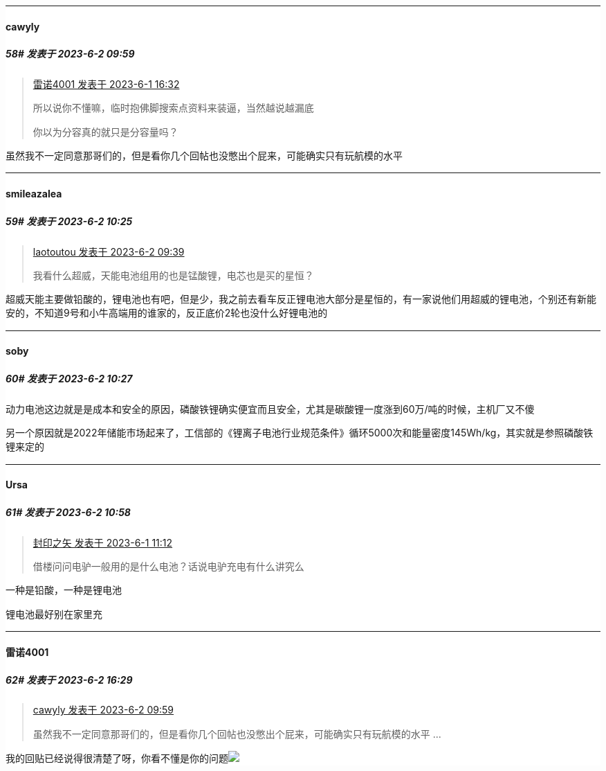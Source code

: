 *****

####  cawyly  
##### 58#       发表于 2023-6-2 09:59

<blockquote><a href="httphttps://bbs.saraba1st.com/2b/forum.php?mod=redirect&amp;goto=findpost&amp;pid=61078605&amp;ptid=2137813" target="_blank">雷诺4001 发表于 2023-6-1 16:32</a>

所以说你不懂嘛，临时抱佛脚搜索点资料来装逼，当然越说越漏底

你以为分容真的就只是分容量吗？</blockquote>
虽然我不一定同意那哥们的，但是看你几个回帖也没憋出个屁来，可能确实只有玩航模的水平

*****

####  smileazalea  
##### 59#       发表于 2023-6-2 10:25

<blockquote><a href="httphttps://bbs.saraba1st.com/2b/forum.php?mod=redirect&amp;goto=findpost&amp;pid=61086111&amp;ptid=2137813" target="_blank">laotoutou 发表于 2023-6-2 09:39</a>

我看什么超威，天能电池组用的也是锰酸锂，电芯也是买的星恒？</blockquote>
超威天能主要做铅酸的，锂电池也有吧，但是少，我之前去看车反正锂电池大部分是星恒的，有一家说他们用超威的锂电池，个别还有新能安的，不知道9号和小牛高端用的谁家的，反正底价2轮也没什么好锂电池的

*****

####  soby  
##### 60#       发表于 2023-6-2 10:27

动力电池这边就是是成本和安全的原因，磷酸铁锂确实便宜而且安全，尤其是碳酸锂一度涨到60万/吨的时候，主机厂又不傻

另一个原因就是2022年储能市场起来了，工信部的《锂离子电池行业规范条件》循环5000次和能量密度145Wh/kg，其实就是参照磷酸铁锂来定的


*****

####  Ursa  
##### 61#       发表于 2023-6-2 10:58

<blockquote><a href="httphttps://bbs.saraba1st.com/2b/forum.php?mod=redirect&amp;goto=findpost&amp;pid=61074609&amp;ptid=2137813" target="_blank">封印之矢 发表于 2023-6-1 11:12</a>

借楼问问电驴一般用的是什么电池？话说电驴充电有什么讲究么</blockquote>
一种是铅酸，一种是锂电池

锂电池最好别在家里充


*****

####  雷诺4001  
##### 62#       发表于 2023-6-2 16:29

<blockquote><a href="httphttps://bbs.saraba1st.com/2b/forum.php?mod=redirect&amp;goto=findpost&amp;pid=61086329&amp;ptid=2137813" target="_blank">cawyly 发表于 2023-6-2 09:59</a>

虽然我不一定同意那哥们的，但是看你几个回帖也没憋出个屁来，可能确实只有玩航模的水平 ...</blockquote>
我的回贴已经说得很清楚了呀，你看不懂是你的问题<img src="https://static.saraba1st.com/image/smiley/face2017/053.png" referrerpolicy="no-referrer">
